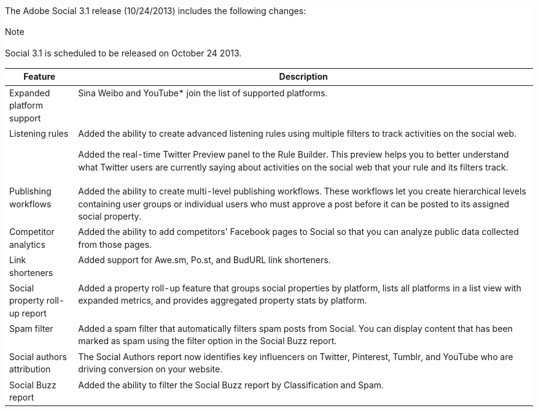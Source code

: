 The Adobe Social 3.1 release (10/24/2013) includes the following changes:

>[!NOTE]
>
>Social 3.1 is scheduled to be released on October 24 2013.



<table id="table_4AFE196494A6408790ACDBB2D0F3FE5E"> 
 <thead> 
  <tr> 
   <th colname="col1" class="entry">Feature</th> 
   <th colname="col2" class="entry">Description</th> 
  </tr> 
 </thead>
 <tbody> 
  <tr valign="top"> 
   <td colname="col1">Expanded platform support</td> 
   <td colname="col2">Sina Weibo and YouTube* join the list of supported platforms.</td> 
  </tr> 
  <tr valign="top"> 
   <td colname="col1">Listening rules</td> 
   <td colname="col2"> Added the ability to create advanced listening rules using multiple filters to track activities on the social web. <p>Added the real-time <span class="wintitle">Twitter Preview</span> panel to the <span class="wintitle">Rule Builder</span>. This preview helps you to better understand what Twitter users are currently saying about activities on the social web that your rule and its filters track. </p></td> 
  </tr> 
  <tr valign="top"> 
   <td colname="col1">Publishing workflows</td> 
   <td colname="col2">Added the ability to create multi-level publishing workflows. These workflows let you create hierarchical levels containing user groups or individual users who must approve a post before it can be posted to its assigned social property.</td> 
  </tr> 
  <tr valign="top"> 
   <td colname="col1">Competitor analytics</td> 
   <td colname="col2">Added the ability to add competitors' Facebook pages to Social so that you can analyze public data collected from those pages.</td> 
  </tr> 
  <tr valign="top"> 
   <td colname="col1">Link shorteners</td> 
   <td colname="col2">Added support for Awe.sm, Po.st, and BudURL link shorteners.</td> 
  </tr> 
  <tr valign="top"> 
   <td colname="col1">Social property roll-up report</td> 
   <td colname="col2">Added a property roll-up feature that groups social properties by platform, lists all platforms in a list view with expanded metrics, and provides aggregated property stats by platform.</td> 
  </tr> 
  <tr valign="top"> 
   <td colname="col1">Spam filter</td> 
   <td colname="col2">Added a spam filter that automatically filters spam posts from Social. You can display content that has been marked as spam using the filter option in the Social Buzz report.</td> 
  </tr> 
  <tr valign="top"> 
   <td colname="col1">Social authors attribution</td> 
   <td colname="col2"> The <span class="wintitle">Social Authors</span> report now identifies key influencers on Twitter, Pinterest, Tumblr, and YouTube who are driving conversion on your website. </td> 
  </tr> 
  <tr valign="top"> 
   <td colname="col1">Social Buzz report</td> 
   <td colname="col2">Added the ability to filter the Social Buzz report by Classification and Spam.</td> 
  </tr> 
  <tr valign="top"> 